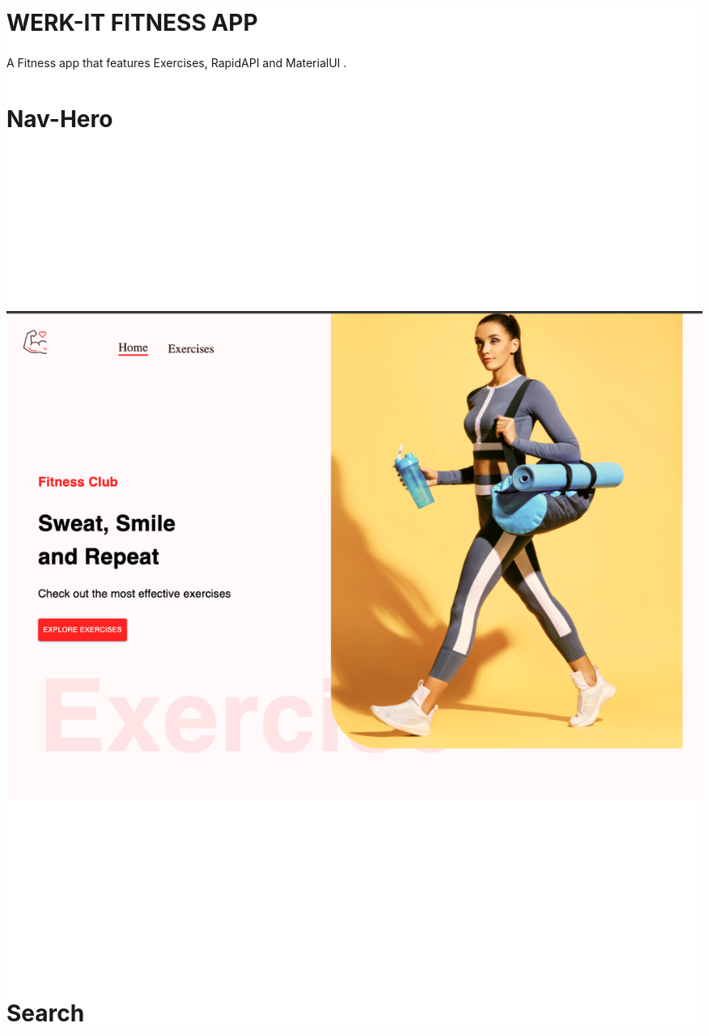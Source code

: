 # WERK-IT FITNESS APP

A Fitness app that features Exercises, RapidAPI and MaterialUI .

<h1>Nav-Hero</h1>
  <img src="images/Nav-Hero.png" width="1000" height="1000" />
  <h1>Search</h1>